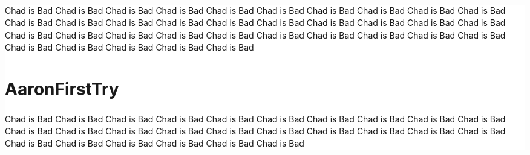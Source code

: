 Chad is Bad
Chad is Bad
Chad is Bad
Chad is Bad
Chad is Bad
Chad is Bad
Chad is Bad
Chad is Bad
Chad is Bad
Chad is Bad
Chad is Bad
Chad is Bad
Chad is Bad
Chad is Bad
Chad is Bad
Chad is Bad
Chad is Bad
Chad is Bad
Chad is Bad
Chad is Bad
Chad is Bad
Chad is Bad
Chad is Bad
Chad is Bad
Chad is Bad
Chad is Bad
Chad is Bad
Chad is Bad
Chad is Bad
Chad is Bad
Chad is Bad
Chad is Bad
Chad is Bad
Chad is Bad
Chad is Bad
# AaronFirstTry
Chad is Bad
Chad is Bad
Chad is Bad
Chad is Bad
Chad is Bad
Chad is Bad
Chad is Bad
Chad is Bad
Chad is Bad
Chad is Bad
Chad is Bad
Chad is Bad
Chad is Bad
Chad is Bad
Chad is Bad
Chad is Bad
Chad is Bad
Chad is Bad
Chad is Bad
Chad is Bad
Chad is Bad
Chad is Bad
Chad is Bad
Chad is Bad
Chad is Bad
Chad is Bad